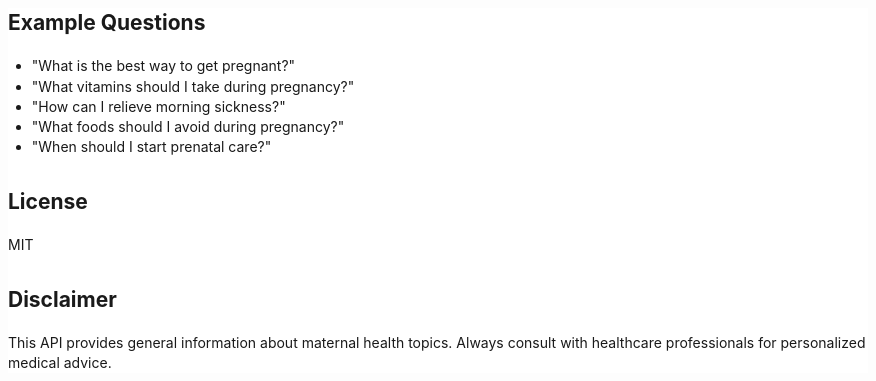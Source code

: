 ## Example Questions

- "What is the best way to get pregnant?"
- "What vitamins should I take during pregnancy?"
- "How can I relieve morning sickness?"
- "What foods should I avoid during pregnancy?"
- "When should I start prenatal care?"

## License

MIT

## Disclaimer

This API provides general information about maternal health topics. Always consult with healthcare professionals for personalized medical advice. 